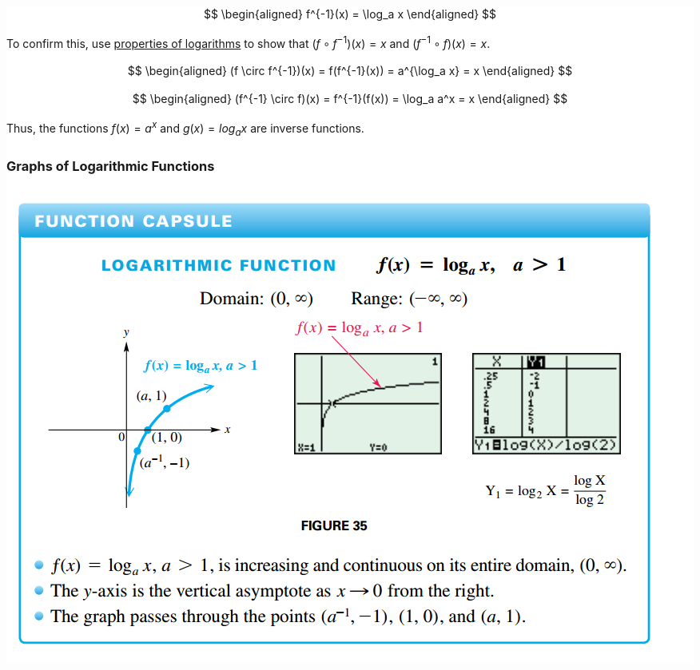 $$
\begin{aligned}
f^{-1}(x) = \log_a x
\end{aligned}
$$

To confirm this, use [properties of logarithms](#properties-of-logarithms) to show that $(f \circ f^{-1})(x) = x$ and $(f^{-1} \circ f)(x) = x$.

$$
\begin{aligned}
(f \circ f^{-1})(x) = f(f^{-1}(x)) = a^{\log_a x} = x
\end{aligned}
$$

$$
\begin{aligned}
(f^{-1} \circ f)(x) = f^{-1}(f(x)) = \log_a a^x = x
\end{aligned}
$$

Thus, the functions $f(x) = a^x$ and $g(x) = log_a x$ are inverse functions.

### Graphs of Logarithmic Functions

![Graph of Logarithmic Function](./assets/graph_of_log_function.png)
